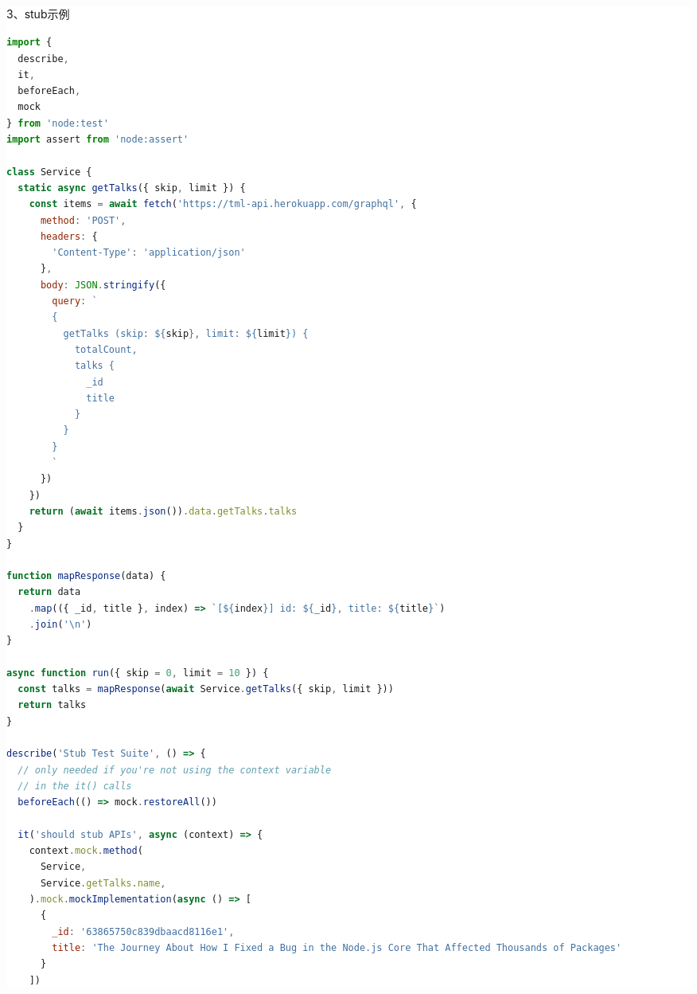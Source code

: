 3、stub示例

```js
import {
  describe,
  it,
  beforeEach,
  mock
} from 'node:test'
import assert from 'node:assert'

class Service {
  static async getTalks({ skip, limit }) {
    const items = await fetch('https://tml-api.herokuapp.com/graphql', {
      method: 'POST',
      headers: {
        'Content-Type': 'application/json'
      },
      body: JSON.stringify({
        query: `
        {
          getTalks (skip: ${skip}, limit: ${limit}) {
            totalCount,
            talks {
              _id
              title
            }
          }
        }
        `
      })
    })
    return (await items.json()).data.getTalks.talks
  }
}

function mapResponse(data) {
  return data
    .map(({ _id, title }, index) => `[${index}] id: ${_id}, title: ${title}`)
    .join('\n')
}

async function run({ skip = 0, limit = 10 }) {
  const talks = mapResponse(await Service.getTalks({ skip, limit }))
  return talks
}

describe('Stub Test Suite', () => {
  // only needed if you're not using the context variable
  // in the it() calls
  beforeEach(() => mock.restoreAll())

  it('should stub APIs', async (context) => {
    context.mock.method(
      Service,
      Service.getTalks.name,
    ).mock.mockImplementation(async () => [
      {
        _id: '63865750c839dbaacd8116e1',
        title: 'The Journey About How I Fixed a Bug in the Node.js Core That Affected Thousands of Packages'
      }
    ])

```